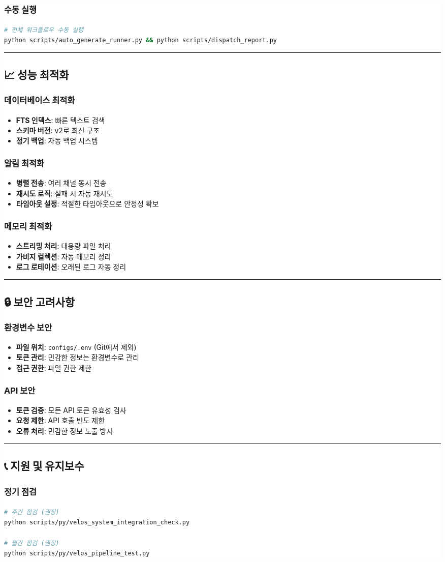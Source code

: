 ### 수동 실행
```bash
# 전체 워크플로우 수동 실행
python scripts/auto_generate_runner.py && python scripts/dispatch_report.py
```

---

## 📈 성능 최적화

### 데이터베이스 최적화
- **FTS 인덱스**: 빠른 텍스트 검색
- **스키마 버전**: v2로 최신 구조
- **정기 백업**: 자동 백업 시스템

### 알림 최적화
- **병렬 전송**: 여러 채널 동시 전송
- **재시도 로직**: 실패 시 자동 재시도
- **타임아웃 설정**: 적절한 타임아웃으로 안정성 확보

### 메모리 최적화
- **스트리밍 처리**: 대용량 파일 처리
- **가비지 컬렉션**: 자동 메모리 정리
- **로그 로테이션**: 오래된 로그 자동 정리

---

## 🔒 보안 고려사항

### 환경변수 보안
- **파일 위치**: `configs/.env` (Git에서 제외)
- **토큰 관리**: 민감한 정보는 환경변수로 관리
- **접근 권한**: 파일 권한 제한

### API 보안
- **토큰 검증**: 모든 API 토큰 유효성 검사
- **요청 제한**: API 호출 빈도 제한
- **오류 처리**: 민감한 정보 노출 방지

---

## 📞 지원 및 유지보수

### 정기 점검
```bash
# 주간 점검 (권장)
python scripts/py/velos_system_integration_check.py

# 월간 점검 (권장)
python scripts/py/velos_pipeline_test.py
```
